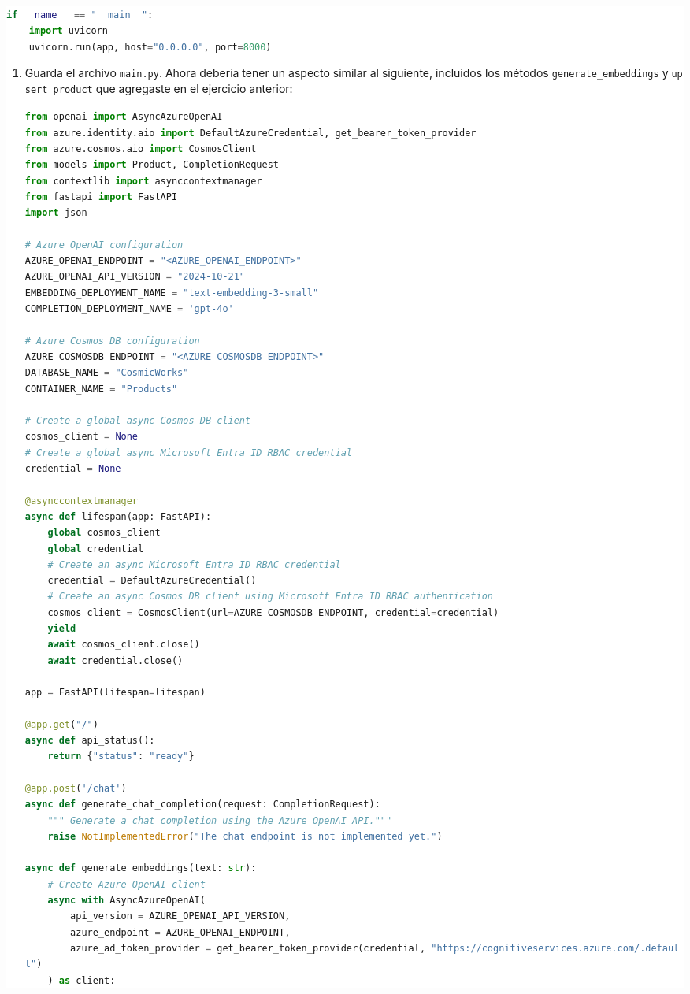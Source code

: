    ```python
   if __name__ == "__main__":
       import uvicorn
       uvicorn.run(app, host="0.0.0.0", port=8000)
   ```

1. Guarda el archivo `main.py`. Ahora debería tener un aspecto similar al siguiente, incluidos los métodos `generate_embeddings` y `upsert_product` que agregaste en el ejercicio anterior:

   ```python
   from openai import AsyncAzureOpenAI
   from azure.identity.aio import DefaultAzureCredential, get_bearer_token_provider
   from azure.cosmos.aio import CosmosClient
   from models import Product, CompletionRequest
   from contextlib import asynccontextmanager
   from fastapi import FastAPI
   import json
    
   # Azure OpenAI configuration
   AZURE_OPENAI_ENDPOINT = "<AZURE_OPENAI_ENDPOINT>"
   AZURE_OPENAI_API_VERSION = "2024-10-21"
   EMBEDDING_DEPLOYMENT_NAME = "text-embedding-3-small"
   COMPLETION_DEPLOYMENT_NAME = 'gpt-4o'
    
   # Azure Cosmos DB configuration
   AZURE_COSMOSDB_ENDPOINT = "<AZURE_COSMOSDB_ENDPOINT>"
   DATABASE_NAME = "CosmicWorks"
   CONTAINER_NAME = "Products"
    
   # Create a global async Cosmos DB client
   cosmos_client = None
   # Create a global async Microsoft Entra ID RBAC credential
   credential = None
   
   @asynccontextmanager
   async def lifespan(app: FastAPI):
       global cosmos_client
       global credential
       # Create an async Microsoft Entra ID RBAC credential
       credential = DefaultAzureCredential()
       # Create an async Cosmos DB client using Microsoft Entra ID RBAC authentication
       cosmos_client = CosmosClient(url=AZURE_COSMOSDB_ENDPOINT, credential=credential)
       yield
       await cosmos_client.close()
       await credential.close()
    
   app = FastAPI(lifespan=lifespan)
    
   @app.get("/")
   async def api_status():
       return {"status": "ready"}
    
   @app.post('/chat')
   async def generate_chat_completion(request: CompletionRequest):
       """ Generate a chat completion using the Azure OpenAI API."""
       raise NotImplementedError("The chat endpoint is not implemented yet.")
    
   async def generate_embeddings(text: str):
       # Create Azure OpenAI client
       async with AsyncAzureOpenAI(
           api_version = AZURE_OPENAI_API_VERSION,
           azure_endpoint = AZURE_OPENAI_ENDPOINT,
           azure_ad_token_provider = get_bearer_token_provider(credential, "https://cognitiveservices.azure.com/.default")
       ) as client:
   ```